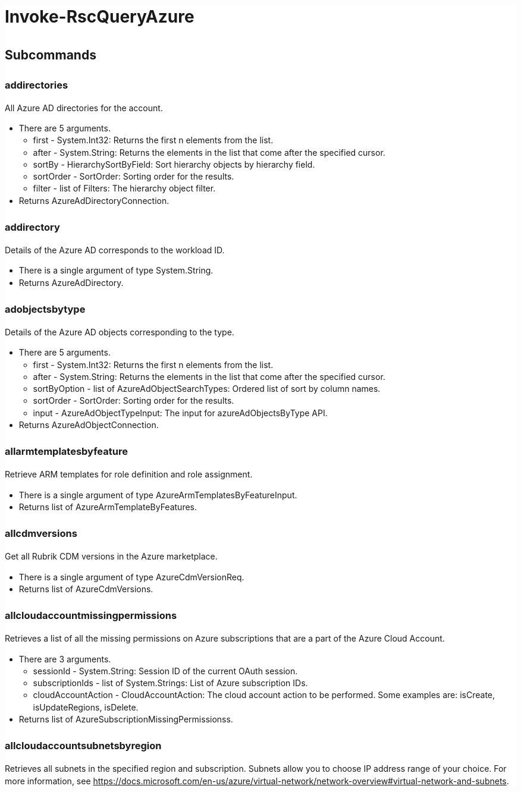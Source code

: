 # Invoke-RscQueryAzure
## Subcommands
### addirectories
All Azure AD directories for the account.

- There are 5 arguments.
    - first - System.Int32: Returns the first n elements from the list.
    - after - System.String: Returns the elements in the list that come after the specified cursor.
    - sortBy - HierarchySortByField: Sort hierarchy objects by hierarchy field.
    - sortOrder - SortOrder: Sorting order for the results.
    - filter - list of Filters: The hierarchy object filter.
- Returns AzureAdDirectoryConnection.
### addirectory
Details of the Azure AD corresponds to the workload ID.

- There is a single argument of type System.String.
- Returns AzureAdDirectory.
### adobjectsbytype
Details of the Azure AD objects corresponding to the type.

- There are 5 arguments.
    - first - System.Int32: Returns the first n elements from the list.
    - after - System.String: Returns the elements in the list that come after the specified cursor.
    - sortByOption - list of AzureAdObjectSearchTypes: Ordered list of sort by column names.
    - sortOrder - SortOrder: Sorting order for the results.
    - input - AzureAdObjectTypeInput: The input for azureAdObjectsByType API.
- Returns AzureAdObjectConnection.
### allarmtemplatesbyfeature
Retrieve ARM templates for role definition and role assignment.

- There is a single argument of type AzureArmTemplatesByFeatureInput.
- Returns list of AzureArmTemplateByFeatures.
### allcdmversions
Get all Rubrik CDM versions in the Azure marketplace.

- There is a single argument of type AzureCdmVersionReq.
- Returns list of AzureCdmVersions.
### allcloudaccountmissingpermissions
Retrieves a list of all the missing permissions on Azure subscriptions that are a part of the Azure Cloud Account.

- There are 3 arguments.
    - sessionId - System.String: Session ID of the current OAuth session.
    - subscriptionIds - list of System.Strings: List of Azure subscription IDs.
    - cloudAccountAction - CloudAccountAction: The cloud account action to be performed. Some examples are: isCreate, isUpdateRegions, isDelete.
- Returns list of AzureSubscriptionMissingPermissionss.
### allcloudaccountsubnetsbyregion
Retrieves all subnets in the specified region and subscription. Subnets allow you to choose IP address range of your choice. For more information, see https://docs.microsoft.com/en-us/azure/virtual-network/network-overview#virtual-network-and-subnets.
